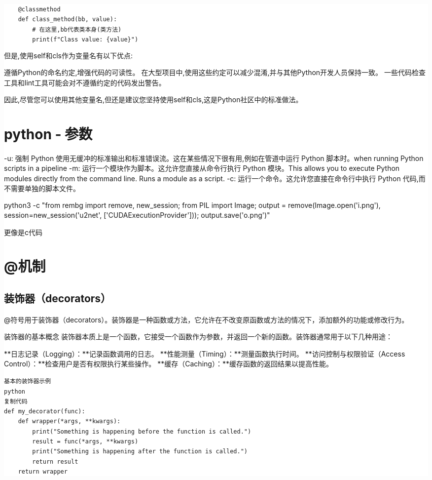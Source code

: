         @classmethod
        def class_method(bb, value):
            # 在这里,bb代表类本身(类方法)
            print(f"Class value: {value}")


但是,使用self和cls作为变量名有以下优点:

遵循Python的命名约定,增强代码的可读性。
在大型项目中,使用这些约定可以减少混淆,并与其他Python开发人员保持一致。
一些代码检查工具和lint工具可能会对不遵循约定的代码发出警告。

因此,尽管您可以使用其他变量名,但还是建议您坚持使用self和cls,这是Python社区中的标准做法。


# python - 参数

-u: 强制 Python 使用无缓冲的标准输出和标准错误流。这在某些情况下很有用,例如在管道中运行 Python 脚本时。when running Python scripts in a pipeline
-m: 运行一个模块作为脚本。这允许您直接从命令行执行 Python 模块。This allows you to execute Python modules directly from the command line.  Runs a module as a script.
-c: 运行一个命令。这允许您直接在命令行中执行 Python 代码,而不需要单独的脚本文件。

python3 -c "from rembg import remove, new_session; from PIL import Image; output = remove(Image.open('i.png'), session=new_session('u2net', ['CUDAExecutionProvider'])); output.save('o.png')"

更像是c代码



# @机制

## 装饰器（decorators）
@符号用于装饰器（decorators）。装饰器是一种函数或方法，它允许在不改变原函数或方法的情况下，添加额外的功能或修改行为。


装饰器的基本概念
装饰器本质上是一个函数，它接受一个函数作为参数，并返回一个新的函数。装饰器通常用于以下几种用途：

**日志记录（Logging）：**记录函数调用的日志。
**性能测量（Timing）：**测量函数执行时间。
**访问控制与权限验证（Access Control）：**检查用户是否有权限执行某些操作。
**缓存（Caching）：**缓存函数的返回结果以提高性能。


    基本的装饰器示例
    python
    复制代码
    def my_decorator(func):
        def wrapper(*args, **kwargs):
            print("Something is happening before the function is called.")
            result = func(*args, **kwargs)
            print("Something is happening after the function is called.")
            return result
        return wrapper
